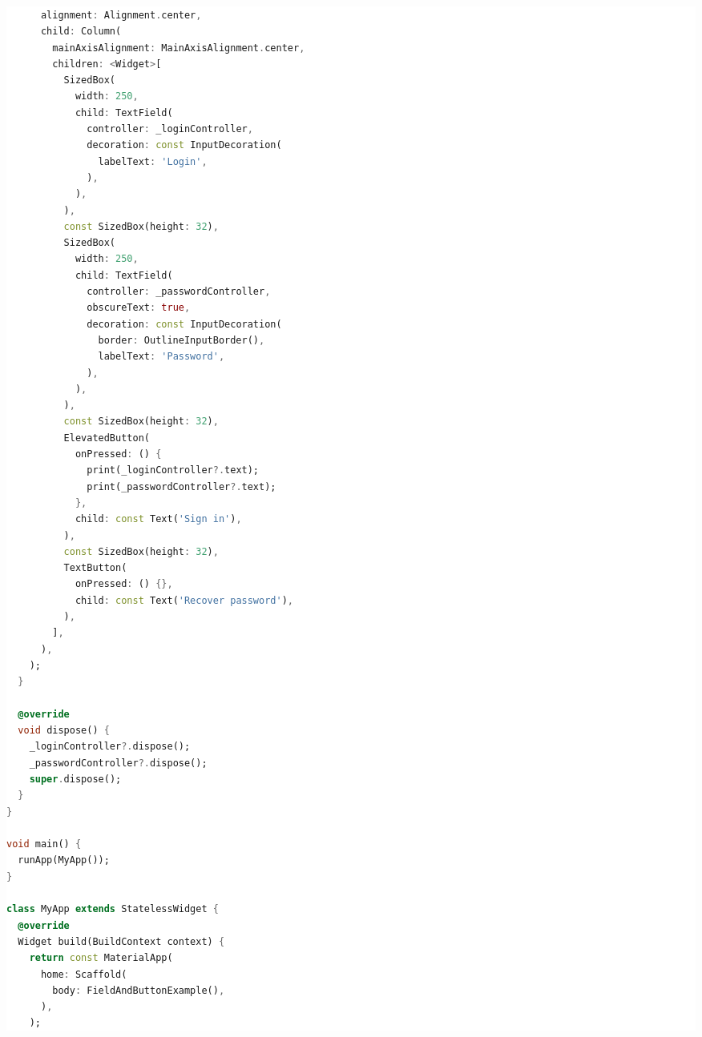 ```dart
      alignment: Alignment.center,
      child: Column(
        mainAxisAlignment: MainAxisAlignment.center,
        children: <Widget>[
          SizedBox(
            width: 250,
            child: TextField(
              controller: _loginController,
              decoration: const InputDecoration(
                labelText: 'Login',
              ),
            ),
          ),
          const SizedBox(height: 32),
          SizedBox(
            width: 250,
            child: TextField(
              controller: _passwordController,
              obscureText: true,
              decoration: const InputDecoration(
                border: OutlineInputBorder(),
                labelText: 'Password',
              ),
            ),
          ),
          const SizedBox(height: 32),
          ElevatedButton(
            onPressed: () {
              print(_loginController?.text);
              print(_passwordController?.text);
            },
            child: const Text('Sign in'),
          ),
          const SizedBox(height: 32),
          TextButton(
            onPressed: () {},
            child: const Text('Recover password'),
          ),
        ],
      ),
    );
  }

  @override
  void dispose() {
    _loginController?.dispose();
    _passwordController?.dispose();
    super.dispose();
  }
}

void main() {
  runApp(MyApp());
}

class MyApp extends StatelessWidget {
  @override
  Widget build(BuildContext context) {
    return const MaterialApp(
      home: Scaffold(
        body: FieldAndButtonExample(),
      ),
    );
```